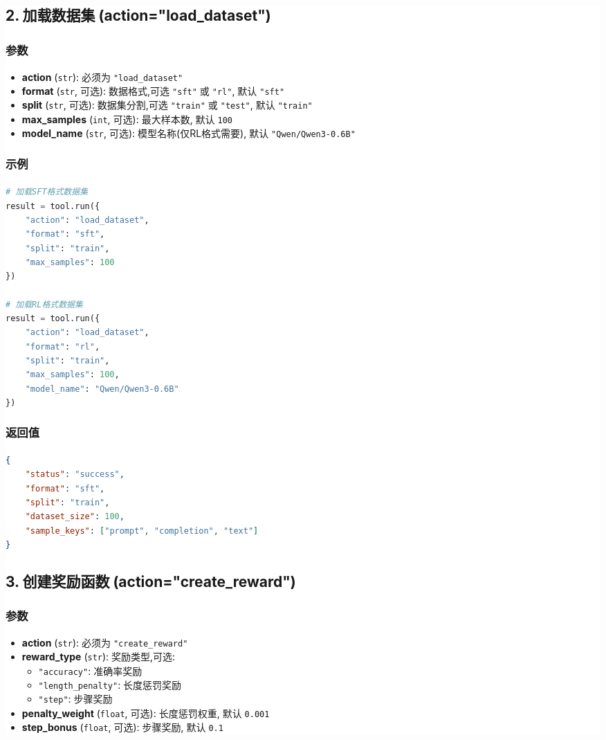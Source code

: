 ## 2. 加载数据集 (action="load_dataset")

### 参数

- **action** (`str`): 必须为 `"load_dataset"`
- **format** (`str`, 可选): 数据格式,可选 `"sft"` 或 `"rl"`, 默认 `"sft"`
- **split** (`str`, 可选): 数据集分割,可选 `"train"` 或 `"test"`, 默认 `"train"`
- **max_samples** (`int`, 可选): 最大样本数, 默认 `100`
- **model_name** (`str`, 可选): 模型名称(仅RL格式需要), 默认 `"Qwen/Qwen3-0.6B"`

### 示例

```python
# 加载SFT格式数据集
result = tool.run({
    "action": "load_dataset",
    "format": "sft",
    "split": "train",
    "max_samples": 100
})

# 加载RL格式数据集
result = tool.run({
    "action": "load_dataset",
    "format": "rl",
    "split": "train",
    "max_samples": 100,
    "model_name": "Qwen/Qwen3-0.6B"
})
```

### 返回值

```json
{
    "status": "success",
    "format": "sft",
    "split": "train",
    "dataset_size": 100,
    "sample_keys": ["prompt", "completion", "text"]
}
```

## 3. 创建奖励函数 (action="create_reward")

### 参数

- **action** (`str`): 必须为 `"create_reward"`
- **reward_type** (`str`): 奖励类型,可选:
  - `"accuracy"`: 准确率奖励
  - `"length_penalty"`: 长度惩罚奖励
  - `"step"`: 步骤奖励
- **penalty_weight** (`float`, 可选): 长度惩罚权重, 默认 `0.001`
- **step_bonus** (`float`, 可选): 步骤奖励, 默认 `0.1`
